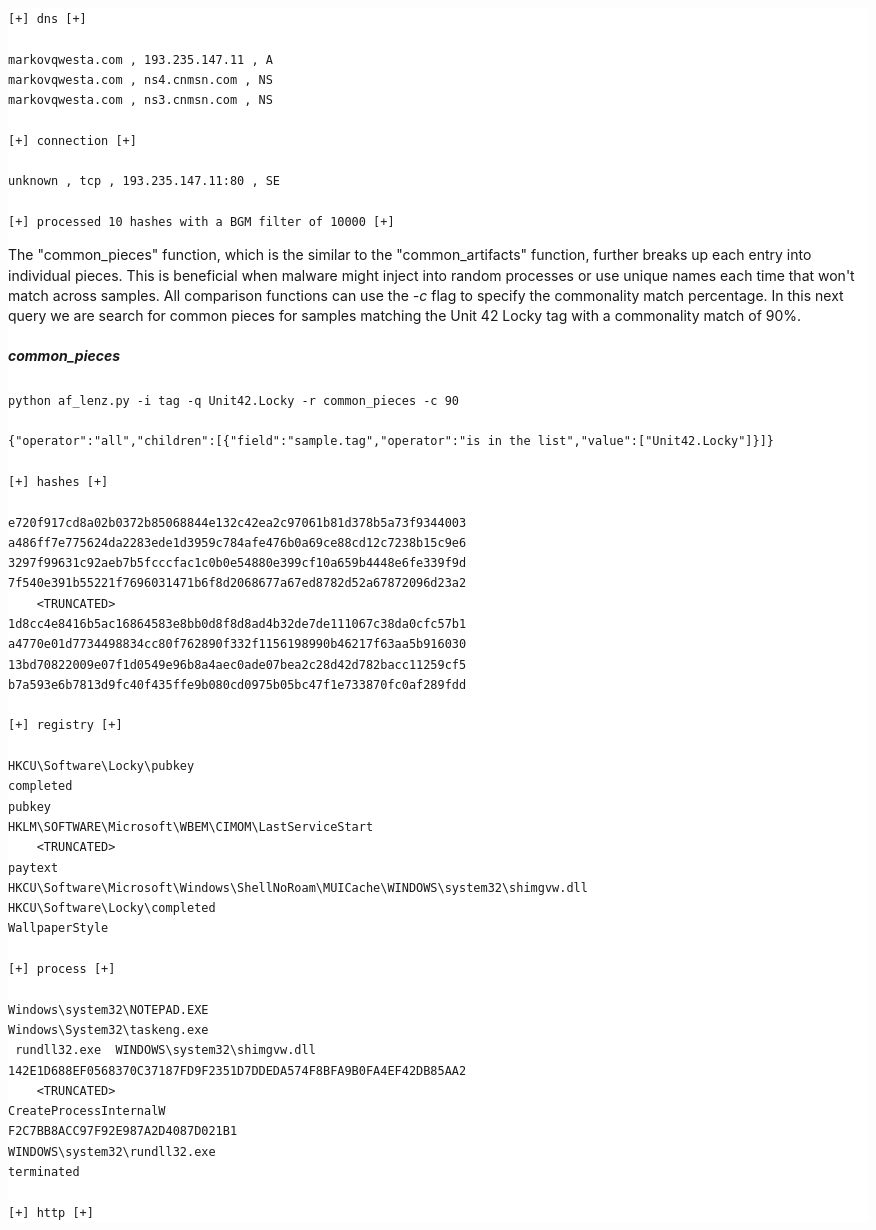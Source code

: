 ```
[+] dns [+]

markovqwesta.com , 193.235.147.11 , A
markovqwesta.com , ns4.cnmsn.com , NS
markovqwesta.com , ns3.cnmsn.com , NS

[+] connection [+]

unknown , tcp , 193.235.147.11:80 , SE

[+] processed 10 hashes with a BGM filter of 10000 [+]
```

The "common_pieces" function, which is the similar to the "common_artifacts" function, further breaks up each entry into individual pieces. This is beneficial when malware might inject into random processes or use unique names each time that won't match across samples. All comparison functions can use the *-c* flag to specify the commonality match percentage. In this next query we are search for common pieces for samples matching the Unit 42 Locky tag with a commonality match of 90%.

##### common_pieces

```
python af_lenz.py -i tag -q Unit42.Locky -r common_pieces -c 90

{"operator":"all","children":[{"field":"sample.tag","operator":"is in the list","value":["Unit42.Locky"]}]}

[+] hashes [+]

e720f917cd8a02b0372b85068844e132c42ea2c97061b81d378b5a73f9344003
a486ff7e775624da2283ede1d3959c784afe476b0a69ce88cd12c7238b15c9e6
3297f99631c92aeb7b5fcccfac1c0b0e54880e399cf10a659b4448e6fe339f9d
7f540e391b55221f7696031471b6f8d2068677a67ed8782d52a67872096d23a2
    <TRUNCATED>
1d8cc4e8416b5ac16864583e8bb0d8f8d8ad4b32de7de111067c38da0cfc57b1
a4770e01d7734498834cc80f762890f332f1156198990b46217f63aa5b916030
13bd70822009e07f1d0549e96b8a4aec0ade07bea2c28d42d782bacc11259cf5
b7a593e6b7813d9fc40f435ffe9b080cd0975b05bc47f1e733870fc0af289fdd

[+] registry [+]

HKCU\Software\Locky\pubkey
completed
pubkey
HKLM\SOFTWARE\Microsoft\WBEM\CIMOM\LastServiceStart
    <TRUNCATED>
paytext
HKCU\Software\Microsoft\Windows\ShellNoRoam\MUICache\WINDOWS\system32\shimgvw.dll
HKCU\Software\Locky\completed
WallpaperStyle

[+] process [+]

Windows\system32\NOTEPAD.EXE
Windows\System32\taskeng.exe
 rundll32.exe  WINDOWS\system32\shimgvw.dll
142E1D688EF0568370C37187FD9F2351D7DDEDA574F8BFA9B0FA4EF42DB85AA2
    <TRUNCATED>
CreateProcessInternalW
F2C7BB8ACC97F92E987A2D4087D021B1
WINDOWS\system32\rundll32.exe
terminated

[+] http [+]
```